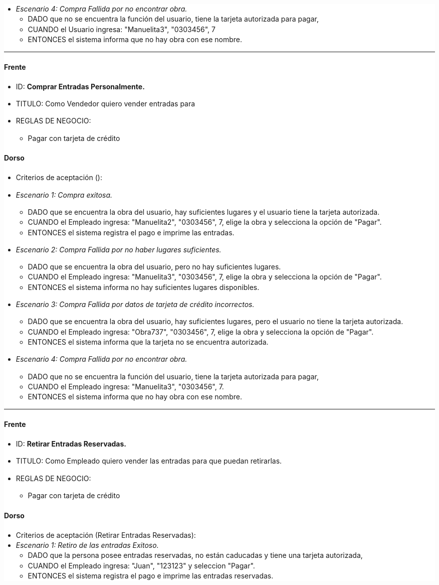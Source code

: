 - _Escenario 4: Compra Fallida por no encontrar obra._
	- DADO que no se encuentra la función del usuario, tiene la tarjeta autorizada para pagar,
	- CUANDO el Usuario ingresa: "Manuelita3", "0303456", 7
	- ENTONCES el sistema informa que no hay obra con ese nombre.
___

#### Frente
- ID: **Comprar Entradas Personalmente.**

- TITULO: Como Vendedor quiero vender entradas para 

- REGLAS DE NEGOCIO: 
	- Pagar con tarjeta de crédito

	
#### Dorso
- Criterios de aceptación ():
- _Escenario 1: Compra exitosa._
	- DADO que se encuentra la obra del usuario, hay suficientes lugares y el usuario tiene la tarjeta autorizada.
	- CUANDO el Empleado ingresa: "Manuelita2", "0303456", 7, elige la obra y selecciona la opción de "Pagar".
	- ENTONCES el sistema registra el pago e imprime las entradas.
	
- _Escenario 2: Compra Fallida por no haber lugares suficientes._
	- DADO que se encuentra la obra del usuario, pero no hay suficientes lugares.
	- CUANDO el Empleado ingresa: "Manuelita3", "0303456", 7, elige la obra y selecciona la opción de "Pagar".
	- ENTONCES el sistema informa no hay suficientes lugares disponibles.
	
- _Escenario 3: Compra Fallida por datos de tarjeta de crédito incorrectos._ 
	- DADO que se encuentra la obra del usuario, hay suficientes lugares, pero el usuario no tiene la tarjeta autorizada.
	- CUANDO el Empleado ingresa: "Obra737", "0303456", 7, elige la obra y selecciona la opción de "Pagar".
	- ENTONCES el sistema informa que la tarjeta no se encuentra autorizada.

- _Escenario 4: Compra Fallida por no encontrar obra._
	- DADO que no se encuentra la función del usuario, tiene la tarjeta autorizada para pagar,
	- CUANDO el Empleado ingresa: "Manuelita3", "0303456", 7.
	- ENTONCES el sistema informa que no hay obra con ese nombre.

___

#### Frente
- ID: **Retirar Entradas Reservadas.**

- TITULO: Como Empleado quiero vender las entradas para que puedan retirarlas.

- REGLAS DE NEGOCIO: 
	- Pagar con tarjeta de crédito
	
#### Dorso
- Criterios de aceptación (Retirar Entradas Reservadas):
- _Escenario 1: Retiro de las entradas Exitoso._
	- DADO que la persona posee entradas reservadas, no están caducadas y tiene una tarjeta autorizada, 
	- CUANDO el Empleado ingresa: "Juan", "123123" y seleccion "Pagar".
	- ENTONCES el sistema registra el pago e imprime las entradas reservadas.
	